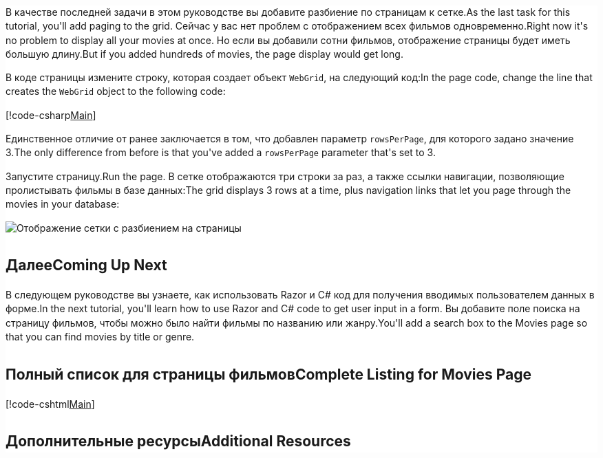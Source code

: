 <span data-ttu-id="2bac8-346">В качестве последней задачи в этом руководстве вы добавите разбиение по страницам к сетке.</span><span class="sxs-lookup"><span data-stu-id="2bac8-346">As the last task for this tutorial, you'll add paging to the grid.</span></span> <span data-ttu-id="2bac8-347">Сейчас у вас нет проблем с отображением всех фильмов одновременно.</span><span class="sxs-lookup"><span data-stu-id="2bac8-347">Right now it's no problem to display all your movies at once.</span></span> <span data-ttu-id="2bac8-348">Но если вы добавили сотни фильмов, отображение страницы будет иметь большую длину.</span><span class="sxs-lookup"><span data-stu-id="2bac8-348">But if you added hundreds of movies, the page display would get long.</span></span>

<span data-ttu-id="2bac8-349">В коде страницы измените строку, которая создает объект `WebGrid`, на следующий код:</span><span class="sxs-lookup"><span data-stu-id="2bac8-349">In the page code, change the line that creates the `WebGrid` object to the following code:</span></span>

[!code-csharp[Main](displaying-data/samples/sample7.cs)]

<span data-ttu-id="2bac8-350">Единственное отличие от ранее заключается в том, что добавлен параметр `rowsPerPage`, для которого задано значение 3.</span><span class="sxs-lookup"><span data-stu-id="2bac8-350">The only difference from before is that you've added a `rowsPerPage` parameter that's set to 3.</span></span>

<span data-ttu-id="2bac8-351">Запустите страницу.</span><span class="sxs-lookup"><span data-stu-id="2bac8-351">Run the page.</span></span> <span data-ttu-id="2bac8-352">В сетке отображаются три строки за раз, а также ссылки навигации, позволяющие пролистывать фильмы в базе данных:</span><span class="sxs-lookup"><span data-stu-id="2bac8-352">The grid displays 3 rows at a time, plus navigation links that let you page through the movies in your database:</span></span>

![Отображение сетки с разбиением на страницы](displaying-data/_static/image21.png)

## <a name="coming-up-next"></a><span data-ttu-id="2bac8-354">Далее</span><span class="sxs-lookup"><span data-stu-id="2bac8-354">Coming Up Next</span></span>

<span data-ttu-id="2bac8-355">В следующем руководстве вы узнаете, как использовать Razor и C# код для получения вводимых пользователем данных в форме.</span><span class="sxs-lookup"><span data-stu-id="2bac8-355">In the next tutorial, you'll learn how to use Razor and C# code to get user input in a form.</span></span> <span data-ttu-id="2bac8-356">Вы добавите поле поиска на страницу фильмов, чтобы можно было найти фильмы по названию или жанру.</span><span class="sxs-lookup"><span data-stu-id="2bac8-356">You'll add a search box to the Movies page so that you can find movies by title or genre.</span></span>

## <a name="complete-listing-for-movies-page"></a><span data-ttu-id="2bac8-357">Полный список для страницы фильмов</span><span class="sxs-lookup"><span data-stu-id="2bac8-357">Complete Listing for Movies Page</span></span>

[!code-cshtml[Main](displaying-data/samples/sample8.cshtml)]

## <a name="additional-resources"></a><span data-ttu-id="2bac8-358">Дополнительные ресурсы</span><span class="sxs-lookup"><span data-stu-id="2bac8-358">Additional Resources</span></span>
